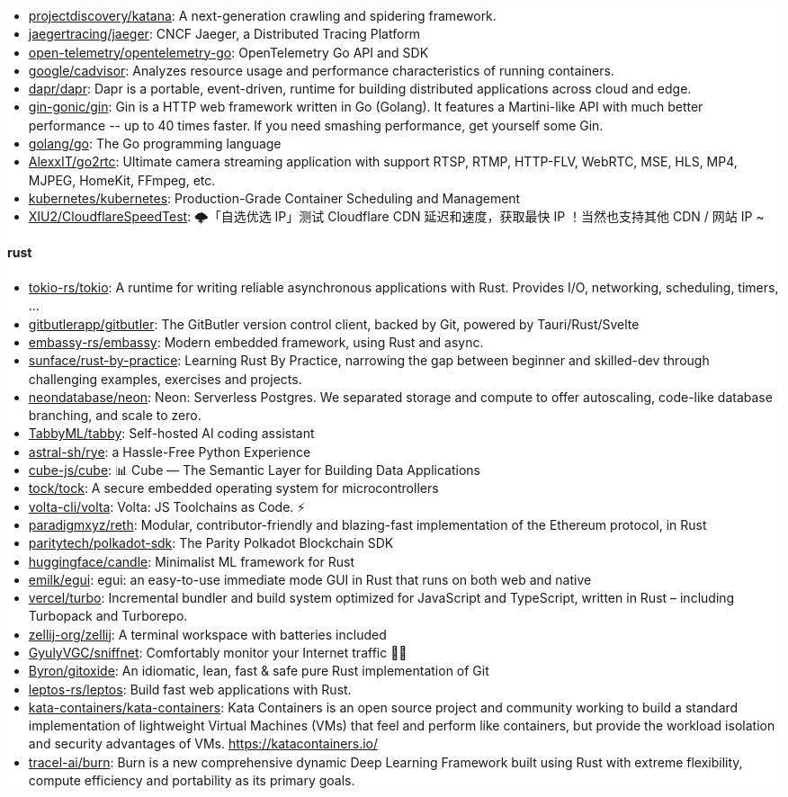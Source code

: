 * [projectdiscovery/katana](https://github.com/projectdiscovery/katana): A next-generation crawling and spidering framework.
* [jaegertracing/jaeger](https://github.com/jaegertracing/jaeger): CNCF Jaeger, a Distributed Tracing Platform
* [open-telemetry/opentelemetry-go](https://github.com/open-telemetry/opentelemetry-go): OpenTelemetry Go API and SDK
* [google/cadvisor](https://github.com/google/cadvisor): Analyzes resource usage and performance characteristics of running containers.
* [dapr/dapr](https://github.com/dapr/dapr): Dapr is a portable, event-driven, runtime for building distributed applications across cloud and edge.
* [gin-gonic/gin](https://github.com/gin-gonic/gin): Gin is a HTTP web framework written in Go (Golang). It features a Martini-like API with much better performance -- up to 40 times faster. If you need smashing performance, get yourself some Gin.
* [golang/go](https://github.com/golang/go): The Go programming language
* [AlexxIT/go2rtc](https://github.com/AlexxIT/go2rtc): Ultimate camera streaming application with support RTSP, RTMP, HTTP-FLV, WebRTC, MSE, HLS, MP4, MJPEG, HomeKit, FFmpeg, etc.
* [kubernetes/kubernetes](https://github.com/kubernetes/kubernetes): Production-Grade Container Scheduling and Management
* [XIU2/CloudflareSpeedTest](https://github.com/XIU2/CloudflareSpeedTest): 🌩「自选优选 IP」测试 Cloudflare CDN 延迟和速度，获取最快 IP ！当然也支持其他 CDN / 网站 IP ~

#### rust
* [tokio-rs/tokio](https://github.com/tokio-rs/tokio): A runtime for writing reliable asynchronous applications with Rust. Provides I/O, networking, scheduling, timers, ...
* [gitbutlerapp/gitbutler](https://github.com/gitbutlerapp/gitbutler): The GitButler version control client, backed by Git, powered by Tauri/Rust/Svelte
* [embassy-rs/embassy](https://github.com/embassy-rs/embassy): Modern embedded framework, using Rust and async.
* [sunface/rust-by-practice](https://github.com/sunface/rust-by-practice): Learning Rust By Practice, narrowing the gap between beginner and skilled-dev through challenging examples, exercises and projects.
* [neondatabase/neon](https://github.com/neondatabase/neon): Neon: Serverless Postgres. We separated storage and compute to offer autoscaling, code-like database branching, and scale to zero.
* [TabbyML/tabby](https://github.com/TabbyML/tabby): Self-hosted AI coding assistant
* [astral-sh/rye](https://github.com/astral-sh/rye): a Hassle-Free Python Experience
* [cube-js/cube](https://github.com/cube-js/cube): 📊 Cube — The Semantic Layer for Building Data Applications
* [tock/tock](https://github.com/tock/tock): A secure embedded operating system for microcontrollers
* [volta-cli/volta](https://github.com/volta-cli/volta): Volta: JS Toolchains as Code. ⚡
* [paradigmxyz/reth](https://github.com/paradigmxyz/reth): Modular, contributor-friendly and blazing-fast implementation of the Ethereum protocol, in Rust
* [paritytech/polkadot-sdk](https://github.com/paritytech/polkadot-sdk): The Parity Polkadot Blockchain SDK
* [huggingface/candle](https://github.com/huggingface/candle): Minimalist ML framework for Rust
* [emilk/egui](https://github.com/emilk/egui): egui: an easy-to-use immediate mode GUI in Rust that runs on both web and native
* [vercel/turbo](https://github.com/vercel/turbo): Incremental bundler and build system optimized for JavaScript and TypeScript, written in Rust – including Turbopack and Turborepo.
* [zellij-org/zellij](https://github.com/zellij-org/zellij): A terminal workspace with batteries included
* [GyulyVGC/sniffnet](https://github.com/GyulyVGC/sniffnet): Comfortably monitor your Internet traffic 🕵️‍♂️
* [Byron/gitoxide](https://github.com/Byron/gitoxide): An idiomatic, lean, fast & safe pure Rust implementation of Git
* [leptos-rs/leptos](https://github.com/leptos-rs/leptos): Build fast web applications with Rust.
* [kata-containers/kata-containers](https://github.com/kata-containers/kata-containers): Kata Containers is an open source project and community working to build a standard implementation of lightweight Virtual Machines (VMs) that feel and perform like containers, but provide the workload isolation and security advantages of VMs. https://katacontainers.io/
* [tracel-ai/burn](https://github.com/tracel-ai/burn): Burn is a new comprehensive dynamic Deep Learning Framework built using Rust with extreme flexibility, compute efficiency and portability as its primary goals.
